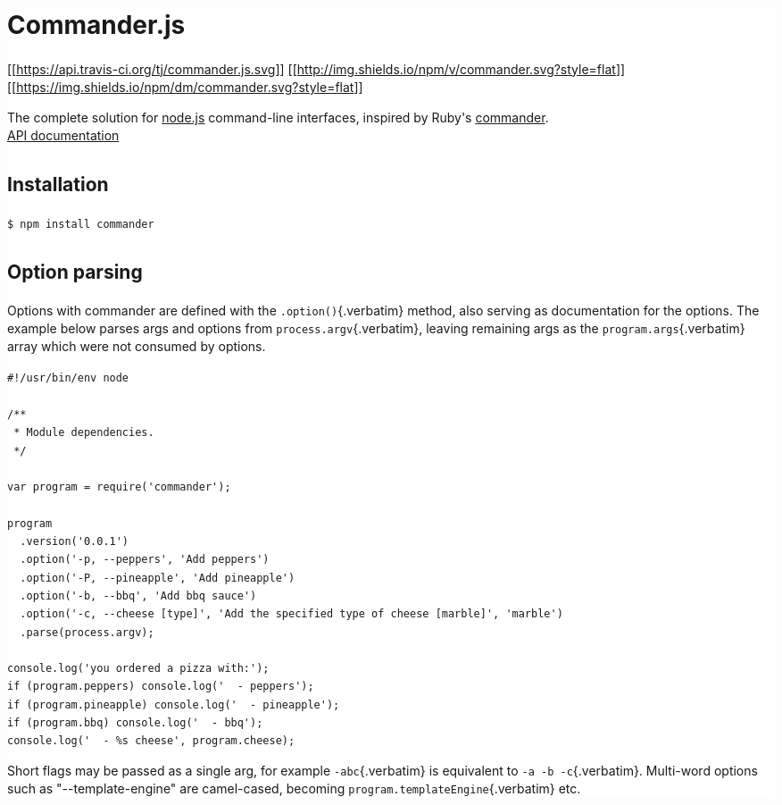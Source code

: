 # Commander.js

[\[\[<https://api.travis-ci.org/tj/commander.js.svg>](http://travis-ci.org/tj/commander.js)\]\]
[\[\[<http://img.shields.io/npm/v/commander.svg?style=flat>](https://www.npmjs.org/package/commander)\]\]
[\[\[<https://img.shields.io/npm/dm/commander.svg?style=flat>](https://www.npmjs.org/package/commander)\]\]

The complete solution for [node.js](http://nodejs.org) command-line
interfaces, inspired by Ruby\'s
[commander](https://github.com/tj/commander).\
[API documentation](http://tj.github.com/commander.js/)

## Installation

``` example
$ npm install commander
```

## Option parsing

Options with commander are defined with the `.option()`{.verbatim}
method, also serving as documentation for the options. The example below
parses args and options from `process.argv`{.verbatim}, leaving
remaining args as the `program.args`{.verbatim} array which were not
consumed by options.

``` {.javascript org-language="js"}
#!/usr/bin/env node

/**
 * Module dependencies.
 */

var program = require('commander');

program
  .version('0.0.1')
  .option('-p, --peppers', 'Add peppers')
  .option('-P, --pineapple', 'Add pineapple')
  .option('-b, --bbq', 'Add bbq sauce')
  .option('-c, --cheese [type]', 'Add the specified type of cheese [marble]', 'marble')
  .parse(process.argv);

console.log('you ordered a pizza with:');
if (program.peppers) console.log('  - peppers');
if (program.pineapple) console.log('  - pineapple');
if (program.bbq) console.log('  - bbq');
console.log('  - %s cheese', program.cheese);
```

Short flags may be passed as a single arg, for example `-abc`{.verbatim}
is equivalent to `-a -b -c`{.verbatim}. Multi-word options such as
\"--template-engine\" are camel-cased, becoming
`program.templateEngine`{.verbatim} etc.
